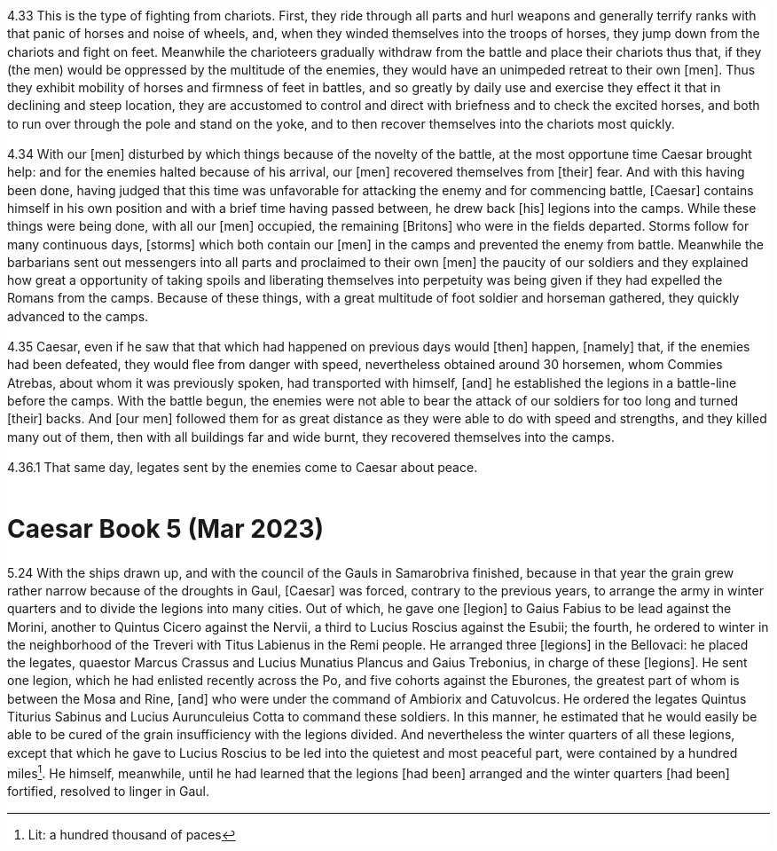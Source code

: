 4.33 This is the type of fighting from chariots. First, they ride through all parts and hurl weapons and generally terrify ranks with that panic of horses and noise of wheels, and, when  they winded themselves into the troops of horses, they jump down from the chariots and fight on feet. Meanwhile the charioteers gradually withdraw from the battle and place their chariots thus that, if they (the men) would be oppressed by the multitude of the enemies, they would have an unimpeded retreat to their own [men]. Thus they exhibit mobility of horses and firmness of feet in battles, and so greatly by daily use and exercise they effect it that in declining and steep location, they are accustomed to control and direct with briefness and to check the excited horses, and both to run over through the pole and stand on the yoke, and to then recover themselves into the chariots most quickly.

[^4.27.1]: simul atque = simulatque = as soon as

4.34 With our [men] disturbed by which things because of the novelty of the battle, at the most opportune time Caesar brought help: and for the enemies halted because of his arrival, our [men] recovered themselves from [their] fear. And with this having been done, having judged that this time was unfavorable for attacking the enemy and for commencing battle, [Caesar] contains himself in his own position and with a brief time having passed between, he drew back [his] legions into the camps. While these things were being done, with all our [men] occupied, the remaining [Britons] who were in the fields departed. Storms follow for many continuous days, [storms] which both contain our [men] in the camps and prevented the enemy from battle. Meanwhile the barbarians sent out messengers into all parts and proclaimed to their own [men] the paucity of our soldiers and they explained how great a opportunity of taking spoils and liberating themselves into perpetuity was being given if they had expelled the Romans from the camps. Because of these things, with a great multitude of foot soldier and horseman gathered, they quickly advanced to the camps.

4.35 Caesar, even if he saw that that which had happened on previous days would [then] happen, [namely] that, if the enemies had been defeated, they would flee from danger with speed, nevertheless obtained around 30 horsemen, whom Commies Atrebas, about whom it was previously spoken, had transported with himself, [and] he established the legions in a battle-line before the camps. With the battle begun, the enemies were not able to bear the attack of our soldiers for too long and turned [their] backs. And [our men] followed them for as great distance as they were able to do with speed and strengths, and they killed many out of them, then with all buildings far and wide burnt, they recovered themselves into the camps.

4.36.1 That same day, legates sent by the enemies come to Caesar about peace.
# Caesar Book 5 (Mar 2023)
5.24 With the ships drawn up, and with the council of the Gauls in Samarobriva finished, because in that year the grain grew rather narrow because of the droughts in Gaul, [Caesar] was forced, contrary to the previous years, to arrange the army in winter quarters and to divide the legions into many cities. Out of which, he gave one [legion] to Gaius Fabius to be lead against the Morini, another to Quintus Cicero against the Nervii, a third to Lucius Roscius against the Esubii; the fourth, he ordered to winter in the neighborhood of the Treveri with Titus Labienus in the Remi people. He arranged three [legions] in the Bellovaci: he placed the legates, quaestor Marcus Crassus and Lucius Munatius Plancus and Gaius Trebonius, in charge of these [legions]. He sent one legion, which he had enlisted recently across the Po, and five cohorts against the Eburones, the greatest part of whom is between the Mosa and Rine, [and] who were under the command of Ambiorix and Catuvolcus. He ordered the legates Quintus Titurius Sabinus and Lucius Aurunculeius Cotta to command these soldiers. In this manner, he estimated that he would easily be able to be cured of the grain insufficiency with the legions divided. And nevertheless the winter quarters of all these legions, except that which he gave to Lucius Roscius to be led into the quietest and most peaceful part, were contained by a hundred miles[^5.24.1]. He himself, meanwhile, until he had learned that the legions [had been] arranged and the winter quarters [had been] fortified, resolved to linger in Gaul.


[^61]: Hendiadys: "molemque et montes... altos"
[^74]: (i.e. Aeolus's favor)
[^102]: North wind. Dative of Disadvantage (Reference)
[^113]: Aeneas (ipsius)
[^140]: Quem ad finem sese effrenata iactabit audacia?
[^151]: Si nisi num ne
[^494]: Indicative present verbs with "dum" = "while": Past tense main verb => translate present dum verb as imperfect
[^512]: Accusative of motion toward with (ad)veho
[^534]: First half-line of Aeneid
[^549]: I.E. To compete with Aeneas to provide hospitality. Or "it would not pain you to have vied [to be] first with respect to kindness"
[^556]: Iulus = Ascanius, son of Aeneas
[^560]: Another half-line
[^573]: "Urbem quam statuo vestra est": Urbem is accusative just to fuck with us. "relative attraction"
[^55]: Weird pluperfect when it should be imperfect subjunctive, Scotty P has yet to explain.
[^GRK]: Greek middle voice with accusative of respect
[^219]: Accusative of respect
[^221]: Accusative of respect
[^614]: Half line
[^4.216]: subnexus = Greek middle participle, not a literal translation
[^4.273]: What? Apparently a duplicate of earlier line 233 copied over
[4.672]: Is this really the correct translation? why is the -que placed there & what words go where?
[4.676]: Don't think this part is right either?
[4.692]: I think Hull did this line wrong in class and "quaesivit... lucem ingemuitque reperta" is correct
[^470]: Cursed accusative of respect
[^1.2.7]: Persuasit: To persuade (someone +dat) of (something +acc)
[^1.2.13]: Substantive result clause: Acting as subject of "fiebat"
[^1.2.18]: Milia = Accusative of extent of space
[^1.4.1]: Ablative of accordance (respect or specification)
[^1.5.7]: Genitive of measure of time???
[^1.6.3]: quā = adverbial where; qua via = by which path
[^6.14.11]: Semideponent verb: Use passive forms in perfect tenses with active meaning.
[^6.16.10]: lit: Are deprived of living breath
[^6.9.13]: Double dative: Literally "For the heart for the living"
[^5.24.1]: Lit: a hundred thousand of paces
[^5.26.1]: I.e. met Sabinus and Cotta
[^5.27.1]: Romans leave $\therefore$ no more obligation to feed them
[^5.28.1]: Semideponent verb: audeo audere ausus sum
[^5.28.2]: Dative of purpose
[^5.29.1]: Partitive gen: lit. something of a disaster
[^5.29.2]: Rhetorical question = acc + inf (ind stmt) rather than subjunctive?
[^5.40.1]: I.E. the spears for throwing from on top of the words